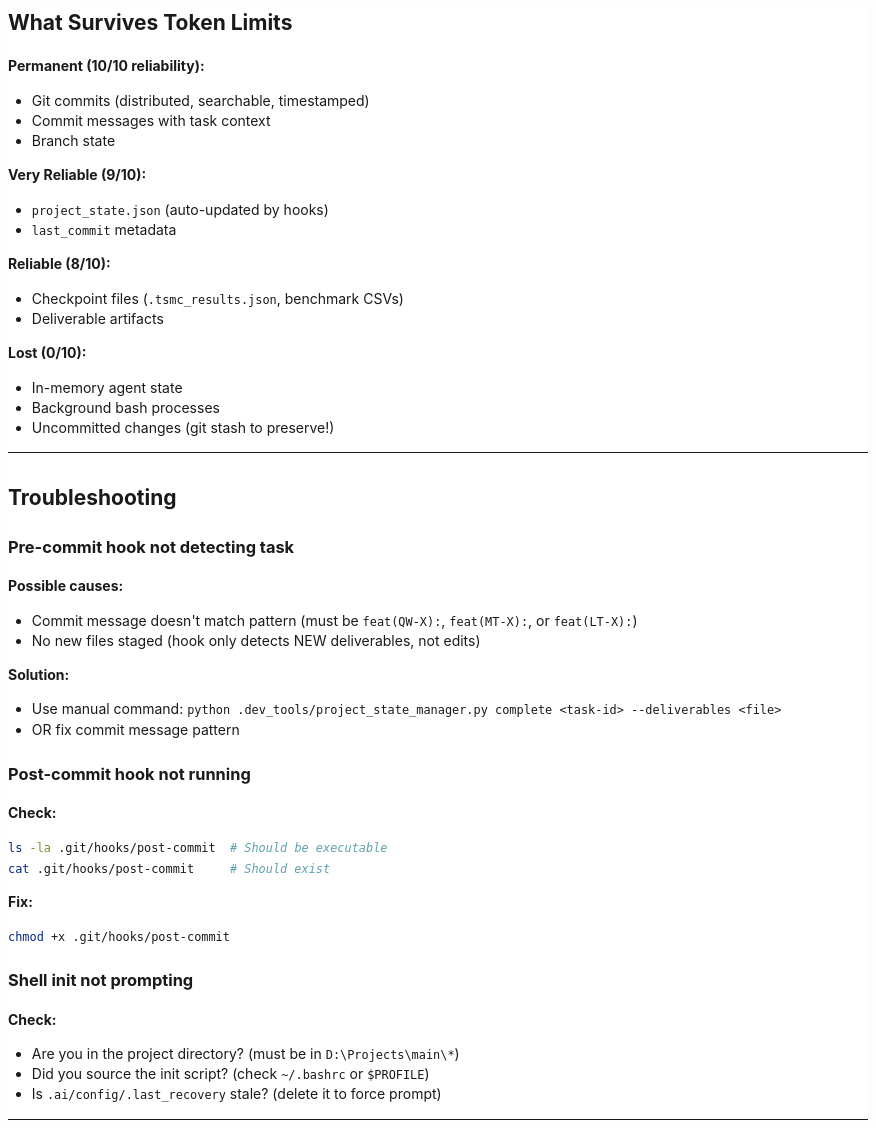 
## What Survives Token Limits

**Permanent (10/10 reliability):**
- Git commits (distributed, searchable, timestamped)
- Commit messages with task context
- Branch state

**Very Reliable (9/10):**
- `project_state.json` (auto-updated by hooks)
- `last_commit` metadata

**Reliable (8/10):**
- Checkpoint files (`.tsmc_results.json`, benchmark CSVs)
- Deliverable artifacts

**Lost (0/10):**
- In-memory agent state
- Background bash processes
- Uncommitted changes (git stash to preserve!)

---

## Troubleshooting

### Pre-commit hook not detecting task

**Possible causes:**
- Commit message doesn't match pattern (must be `feat(QW-X):`, `feat(MT-X):`, or `feat(LT-X):`)
- No new files staged (hook only detects NEW deliverables, not edits)

**Solution:**
- Use manual command: `python .dev_tools/project_state_manager.py complete <task-id> --deliverables <file>`
- OR fix commit message pattern

### Post-commit hook not running

**Check:**
```bash
ls -la .git/hooks/post-commit  # Should be executable
cat .git/hooks/post-commit     # Should exist
```

**Fix:**
```bash
chmod +x .git/hooks/post-commit
```

### Shell init not prompting

**Check:**
- Are you in the project directory? (must be in `D:\Projects\main\*`)
- Did you source the init script? (check `~/.bashrc` or `$PROFILE`)
- Is `.ai/config/.last_recovery` stale? (delete it to force prompt)

---